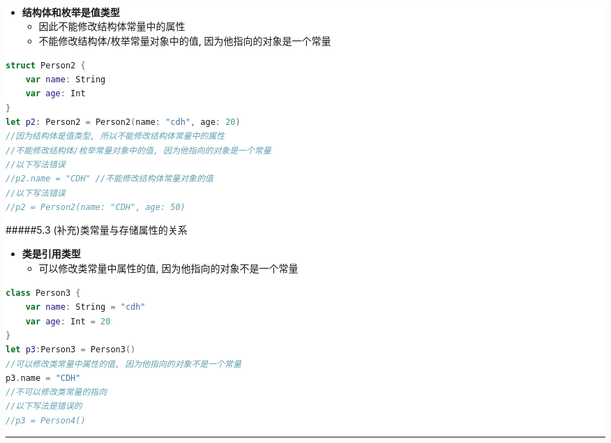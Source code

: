 
- **结构体和枚举是值类型**
	- 因此不能修改结构体常量中的属性
	- 不能修改结构体/枚举常量对象中的值, 因为他指向的对象是一个常量

```swift
struct Person2 {
    var name: String
    var age: Int
}
let p2: Person2 = Person2(name: "cdh", age: 20)
//因为结构体是值类型, 所以不能修改结构体常量中的属性
//不能修改结构体/枚举常量对象中的值, 因为他指向的对象是一个常量
//以下写法错误
//p2.name = "CDH" //不能修改结构体常量对象的值
//以下写法错误
//p2 = Person2(name: "CDH", age: 50)
```

#####5.3 (补充)类常量与存储属性的关系
- **类是引用类型**
	- 可以修改类常量中属性的值, 因为他指向的对象不是一个常量


```swift
class Person3 {
    var name: String = "cdh"
    var age: Int = 20
}
let p3:Person3 = Person3()
//可以修改类常量中属性的值, 因为他指向的对象不是一个常量
p3.name = "CDH"
//不可以修改类常量的指向
//以下写法是错误的
//p3 = Person4()
```



---









